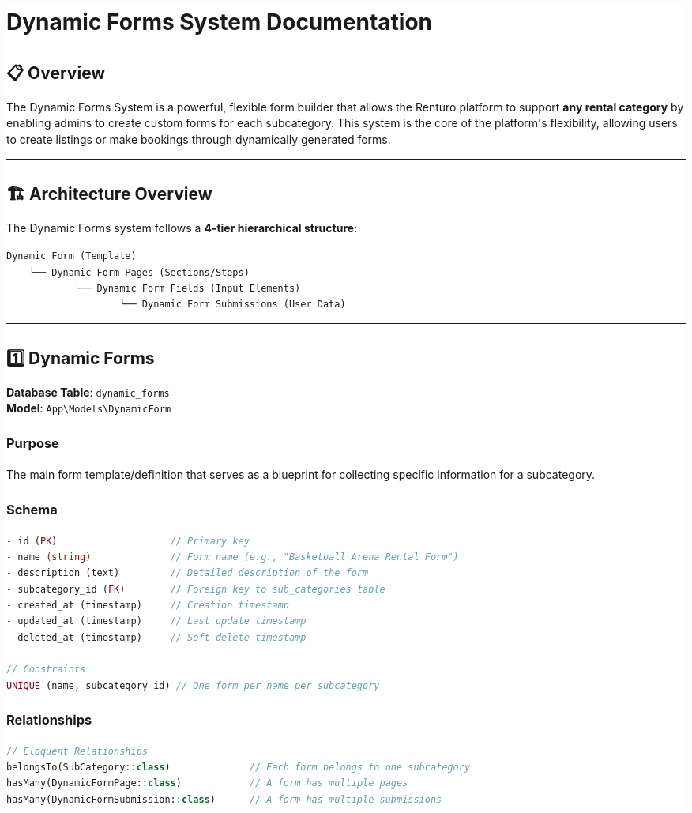 # Dynamic Forms System Documentation

## 📋 Overview

The Dynamic Forms System is a powerful, flexible form builder that allows the Renturo platform to support **any rental category** by enabling admins to create custom forms for each subcategory. This system is the core of the platform's flexibility, allowing users to create listings or make bookings through dynamically generated forms.

---

## 🏗️ Architecture Overview

The Dynamic Forms system follows a **4-tier hierarchical structure**:

```
Dynamic Form (Template)
    └── Dynamic Form Pages (Sections/Steps)
            └── Dynamic Form Fields (Input Elements)
                    └── Dynamic Form Submissions (User Data)
```

---

## 1️⃣ Dynamic Forms

**Database Table**: `dynamic_forms`  
**Model**: `App\Models\DynamicForm`

### Purpose
The main form template/definition that serves as a blueprint for collecting specific information for a subcategory.

### Schema

```php
- id (PK)                    // Primary key
- name (string)              // Form name (e.g., "Basketball Arena Rental Form")
- description (text)         // Detailed description of the form
- subcategory_id (FK)        // Foreign key to sub_categories table
- created_at (timestamp)     // Creation timestamp
- updated_at (timestamp)     // Last update timestamp
- deleted_at (timestamp)     // Soft delete timestamp

// Constraints
UNIQUE (name, subcategory_id) // One form per name per subcategory
```

### Relationships

```php
// Eloquent Relationships
belongsTo(SubCategory::class)              // Each form belongs to one subcategory
hasMany(DynamicFormPage::class)            // A form has multiple pages
hasMany(DynamicFormSubmission::class)      // A form has multiple submissions
```
